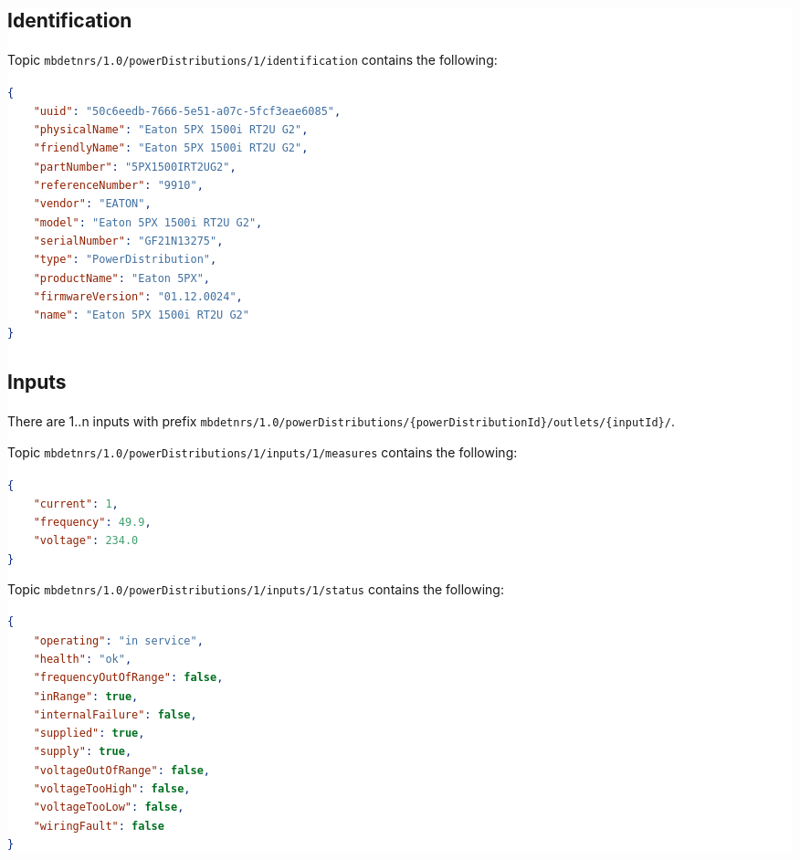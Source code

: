 ## Identification

Topic `mbdetnrs/1.0/powerDistributions/1/identification` contains the following:

```json
{
	"uuid": "50c6eedb-7666-5e51-a07c-5fcf3eae6085",
	"physicalName": "Eaton 5PX 1500i RT2U G2",
	"friendlyName": "Eaton 5PX 1500i RT2U G2",
	"partNumber": "5PX1500IRT2UG2",
	"referenceNumber": "9910",
	"vendor": "EATON",
	"model": "Eaton 5PX 1500i RT2U G2",
	"serialNumber": "GF21N13275",
	"type": "PowerDistribution",
	"productName": "Eaton 5PX",
	"firmwareVersion": "01.12.0024",
	"name": "Eaton 5PX 1500i RT2U G2"
}
```

## Inputs

There are 1..n inputs with prefix `mbdetnrs/1.0/powerDistributions/{powerDistributionId}/outlets/{inputId}/`.

Topic `mbdetnrs/1.0/powerDistributions/1/inputs/1/measures` contains the following:

```json
{
	"current": 1,
	"frequency": 49.9,
	"voltage": 234.0
}
```

Topic `mbdetnrs/1.0/powerDistributions/1/inputs/1/status` contains the following:

```json
{
	"operating": "in service",
	"health": "ok",
	"frequencyOutOfRange": false,
	"inRange": true,
	"internalFailure": false,
	"supplied": true,
	"supply": true,
	"voltageOutOfRange": false,
	"voltageTooHigh": false,
	"voltageTooLow": false,
	"wiringFault": false
}
```
